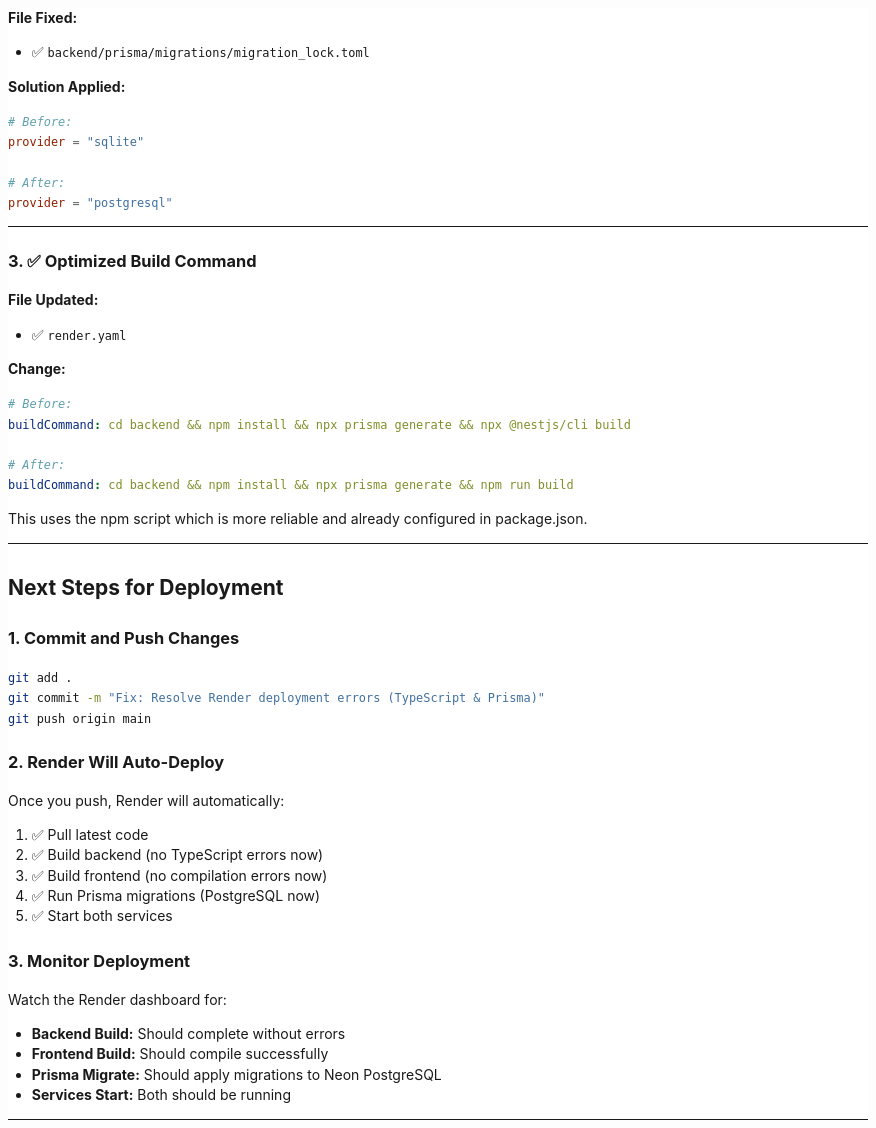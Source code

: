 **File Fixed:**
- ✅ `backend/prisma/migrations/migration_lock.toml`

**Solution Applied:**
```toml
# Before:
provider = "sqlite"

# After:
provider = "postgresql"
```

---

### 3. ✅ Optimized Build Command

**File Updated:**
- ✅ `render.yaml`

**Change:**
```yaml
# Before:
buildCommand: cd backend && npm install && npx prisma generate && npx @nestjs/cli build

# After:
buildCommand: cd backend && npm install && npx prisma generate && npm run build
```

This uses the npm script which is more reliable and already configured in package.json.

---

## Next Steps for Deployment

### 1. Commit and Push Changes

```bash
git add .
git commit -m "Fix: Resolve Render deployment errors (TypeScript & Prisma)"
git push origin main
```

### 2. Render Will Auto-Deploy

Once you push, Render will automatically:
1. ✅ Pull latest code
2. ✅ Build backend (no TypeScript errors now)
3. ✅ Build frontend (no compilation errors now)
4. ✅ Run Prisma migrations (PostgreSQL now)
5. ✅ Start both services

### 3. Monitor Deployment

Watch the Render dashboard for:
- **Backend Build:** Should complete without errors
- **Frontend Build:** Should compile successfully
- **Prisma Migrate:** Should apply migrations to Neon PostgreSQL
- **Services Start:** Both should be running

---